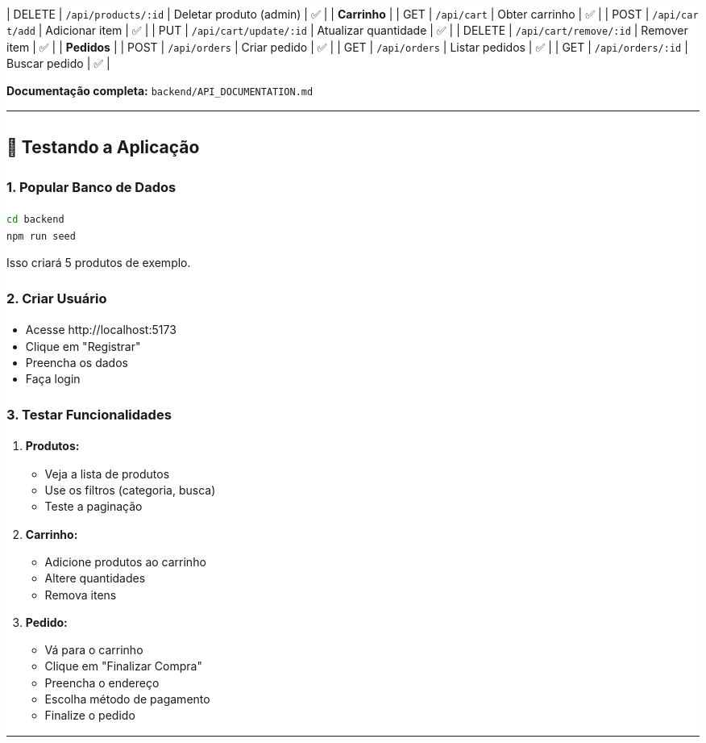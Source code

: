| DELETE | `/api/products/:id` | Deletar produto (admin) | ✅ |
| **Carrinho** |
| GET | `/api/cart` | Obter carrinho | ✅ |
| POST | `/api/cart/add` | Adicionar item | ✅ |
| PUT | `/api/cart/update/:id` | Atualizar quantidade | ✅ |
| DELETE | `/api/cart/remove/:id` | Remover item | ✅ |
| **Pedidos** |
| POST | `/api/orders` | Criar pedido | ✅ |
| GET | `/api/orders` | Listar pedidos | ✅ |
| GET | `/api/orders/:id` | Buscar pedido | ✅ |

**Documentação completa:** `backend/API_DOCUMENTATION.md`

---

## 🧪 Testando a Aplicação

### 1. Popular Banco de Dados
```bash
cd backend
npm run seed
```

Isso criará 5 produtos de exemplo.

### 2. Criar Usuário
- Acesse http://localhost:5173
- Clique em "Registrar"
- Preencha os dados
- Faça login

### 3. Testar Funcionalidades
1. **Produtos:**
   - Veja a lista de produtos
   - Use os filtros (categoria, busca)
   - Teste a paginação

2. **Carrinho:**
   - Adicione produtos ao carrinho
   - Altere quantidades
   - Remova itens

3. **Pedido:**
   - Vá para o carrinho
   - Clique em "Finalizar Compra"
   - Preencha o endereço
   - Escolha método de pagamento
   - Finalize o pedido

---